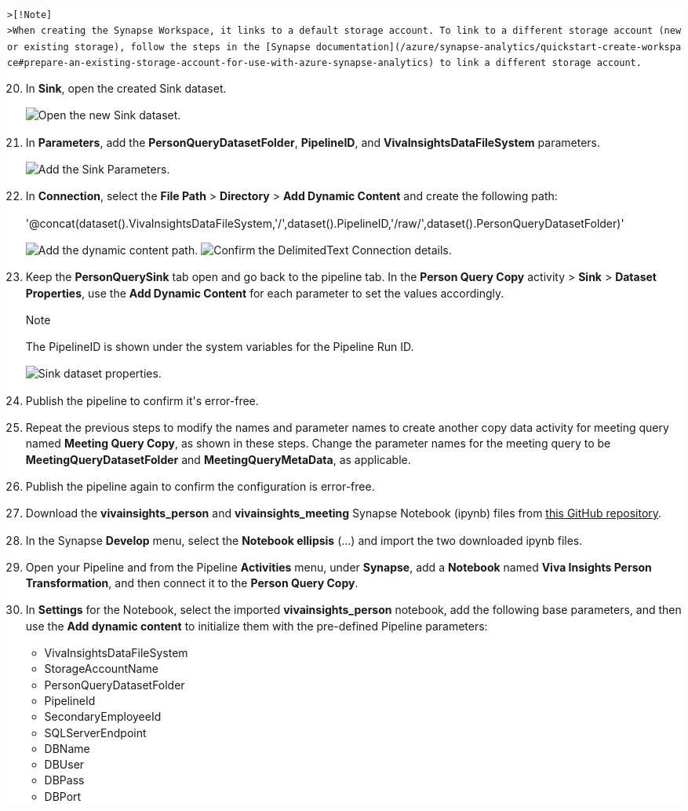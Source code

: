     >[!Note]
    >When creating the Synapse Workspace, it links to a default storage account. To link to a different storage account (new or existing storage), follow the steps in the [Synapse documentation](/azure/synapse-analytics/quickstart-create-workspace#prepare-an-existing-storage-account-for-use-with-azure-synapse-analytics) to link a different storage account.

20. In **Sink**, open the created Sink dataset.

    ![Open the new Sink dataset.](../images/sink-dataset.png)

21. In **Parameters**, add the **PersonQueryDatasetFolder**, **PipelineID**, and **VivaInsightsDataFileSystem** parameters.

    ![Add the Sink Parameters.](../images/sink-parameters.png)

22. In **Connection**, select the **File Path** > **Directory** > **Add Dynamic Content** and create the following path:

    '@concat(dataset().VivaInsightsDataFileSystem,'/',dataset().PipelineID,'/raw/',dataset().PersonQueryDatasetFolder)'

    ![Add the dynamic content path.](../images/dynamic-path.png)
    ![Confirm the DelimitedText Connection details.](../images/delimitedtext.png)

23. Keep the **PersonQuerySink** tab open and go back to the pipeline tab. In the **Person Query Copy** activity > **Sink** > **Dataset Properties**, use the **Add Dynamic Content** for each parameter to set the values accordingly.

    >[!Note]
    >The PipelineID is shown under the system variables for the Pipeline Run ID.

    ![Sink dataset properties.](../images/sink-dataset-properties.png)

24. Publish the pipeline to confirm it's error-free.
25. Repeat the previous steps to modify the names and parameter names to create another copy data activity for meeting query named **Meeting Query Copy**, as shown in these steps. Change the parameter names for the meeting query to be **MeetingQueryDatasetFolder** and **MeetingQueryMetaData**, as applicable.
26. Publish the pipeline again to confirm the configuration is error-free.
27. Download the **vivainsights_person** and **vivainsights_meeting** Synapse Notebook (ipynb) files from [this GitHub repository](https://github.com/microsoft/VivaSolutions/tree/main/Sample%20Solutions/Data%20Lake/Viva%20Insights).
28. In the Synapse **Develop** menu, select the **Notebook ellipsis** (...) and import the two downloaded ipynb files.
29. Open your Pipeline and from the Pipeline **Activities** menu, under **Synapse**, add a **Notebook** named **Viva Insights Person Transformation**, and then connect it to the **Person Query Copy**.
30. In **Settings** for the Notebook, select the imported **vivainsights_person** notebook, add the following base parameters, and then use the **Add dynamic content** to initialize them with the pre-defined Pipeline parameters:

    - VivaInsightsDataFileSystem
    - StorageAccountName
    - PersonQueryDatasetFolder
    - PipelineId
    - SecondaryEmployeeId
    - SQLServerEndpoint
    - DBName
    - DBUser
    - DBPass
    - DBPort
